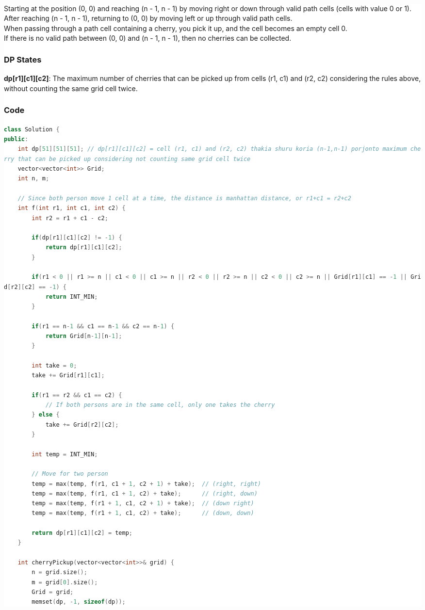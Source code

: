 Starting at the position (0, 0) and reaching (n - 1, n - 1) by moving right or down through valid path cells (cells with value 0 or 1).  
After reaching (n - 1, n - 1), returning to (0, 0) by moving left or up through valid path cells.  
When passing through a path cell containing a cherry, you pick it up, and the cell becomes an empty cell 0.  
If there is no valid path between (0, 0) and (n - 1, n - 1), then no cherries can be collected.  

### DP States  
**dp[r1][c1][c2]**: The maximum number of cherries that can be picked up from cells (r1, c1) and (r2, c2) considering the rules above, without counting the same grid cell twice.

### Code

```cpp
class Solution {
public:
    int dp[51][51][51]; // dp[r1][c1][c2] = cell (r1, c1) and (r2, c2) thakia shuru koria (n-1,n-1) porjonto maximum cherry that can be picked up considering not counting same grid cell twice
    vector<vector<int>> Grid;
    int n, m;

    // Since both person move 1 cell at a time, the distance is manhattan distance, or r1+c1 = r2+c2
    int f(int r1, int c1, int c2) {
        int r2 = r1 + c1 - c2;

        if(dp[r1][c1][c2] != -1) {
            return dp[r1][c1][c2];
        }

        if(r1 < 0 || r1 >= n || c1 < 0 || c1 >= n || r2 < 0 || r2 >= n || c2 < 0 || c2 >= n || Grid[r1][c1] == -1 || Grid[r2][c2] == -1) {
            return INT_MIN;
        }

        if(r1 == n-1 && c1 == n-1 && c2 == n-1) {
            return Grid[n-1][n-1];
        }

        int take = 0;
        take += Grid[r1][c1];

        if(r1 == r2 && c1 == c2) {
            // If both persons are in the same cell, only one takes the cherry
        } else {
            take += Grid[r2][c2];
        }

        int temp = INT_MIN;

        // Move for two person
        temp = max(temp, f(r1, c1 + 1, c2 + 1) + take);  // (right, right)
        temp = max(temp, f(r1, c1 + 1, c2) + take);      // (right, down)
        temp = max(temp, f(r1 + 1, c1, c2 + 1) + take);  // (down right)
        temp = max(temp, f(r1 + 1, c1, c2) + take);      // (down, down)

        return dp[r1][c1][c2] = temp;
    }

    int cherryPickup(vector<vector<int>>& grid) {
        n = grid.size();
        m = grid[0].size();
        Grid = grid;
        memset(dp, -1, sizeof(dp));
```